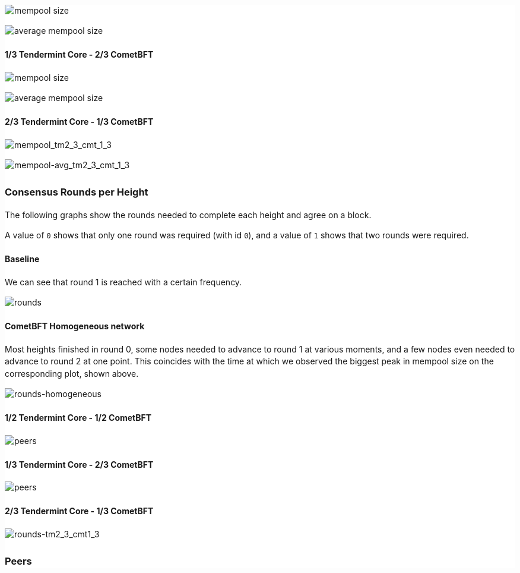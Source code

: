 ![mempool size](./img/cmt1tm1/mempool_size.png)

![average mempool size](./img/cmt1tm1/avg_mempool_size.png)

#### 1/3 Tendermint Core - 2/3 CometBFT

![mempool size](./img/cmt2tm1/mempool_size.png)

![average mempool size](./img/cmt2tm1/avg_mempool_size.png)

#### 2/3 Tendermint Core - 1/3 CometBFT

![mempool_tm2_3_cmt_1_3](./img/v034_200node_tm2cmt1/mempool_size.png)

![mempool-avg_tm2_3_cmt_1_3](./img/v034_200node_tm2cmt1/avg_mempool_size.png)

### Consensus Rounds per Height

The following graphs show the rounds needed to complete each height and agree on a block.

A value of `0` shows that only one round was required (with id `0`), and a value of `1` shows that two rounds were required.

#### Baseline
We can see that round 1 is reached with a certain frequency.

![rounds](./img/baseline/rounds.png)

#### CometBFT Homogeneous network

Most heights finished in round 0, some nodes needed to advance to round 1 at various moments,
and a few nodes even needed to advance to round 2 at one point.
This coincides with the time at which we observed the biggest peak in mempool size
on the corresponding plot, shown above.

![rounds-homogeneous](./img/homogeneous/rounds.png)

#### 1/2 Tendermint Core - 1/2 CometBFT

![peers](./img/cmt1tm1/rounds.png)

#### 1/3 Tendermint Core - 2/3 CometBFT

![peers](./img/cmt2tm1/rounds.png)

#### 2/3 Tendermint Core - 1/3 CometBFT

![rounds-tm2_3_cmt1_3](./img/v034_200node_tm2cmt1/rounds.png)

### Peers
